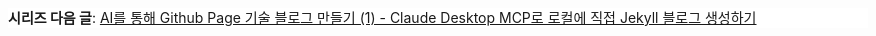 
**시리즈 다음 글**: [AI를 통해 Github Page 기술 블로그 만들기 (1) - Claude Desktop MCP로 로컬에 직접 Jekyll 블로그 생성하기](/2025/06/09/claude-desktop-mcp-blog-setup/)
